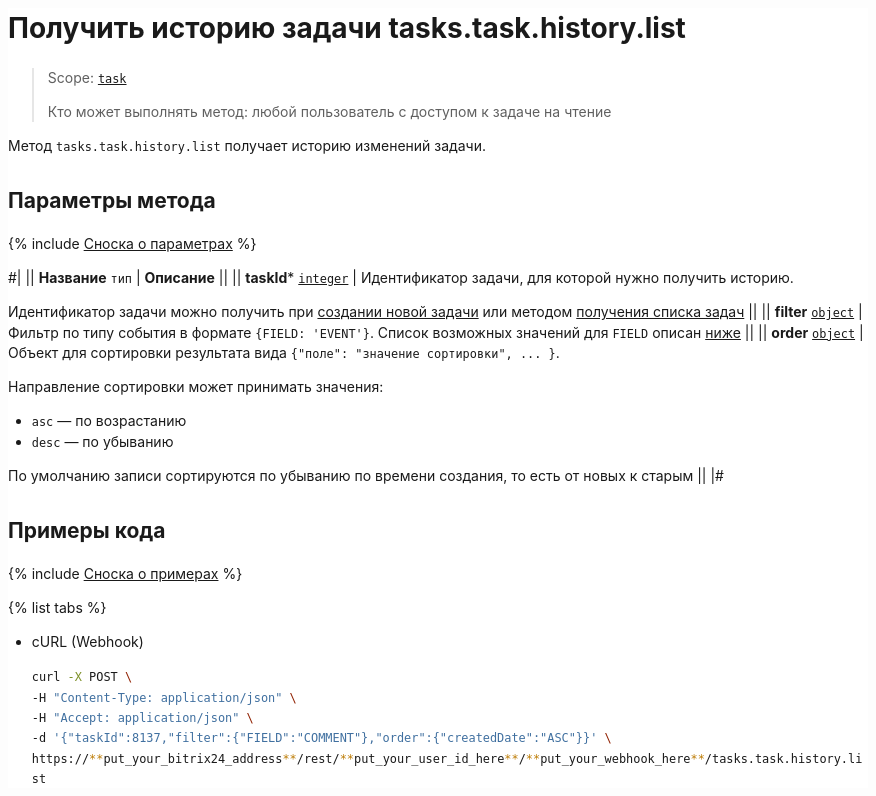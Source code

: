 # Получить историю задачи tasks.task.history.list

> Scope: [`task`](../scopes/permissions.md)
>
> Кто может выполнять метод: любой пользователь с доступом к задаче на чтение

Метод `tasks.task.history.list` получает историю изменений задачи.

## Параметры метода

{% include [Сноска о параметрах](../../_includes/required.md) %}

#|
|| **Название**
`тип` | **Описание** ||
|| **taskId***
[`integer`](../data-types.md) | Идентификатор задачи, для которой нужно получить историю.

Идентификатор задачи можно получить при [создании новой задачи](./tasks-task-add.md) или методом [получения списка задач](./tasks-task-list.md) ||
|| **filter**
[`object`](../data-types.md) | Фильтр по типу события в формате `{FIELD: 'EVENT'}`. Список возможных значений для `FIELD` описан [ниже](#lists)
||
|| **order**
[`object`](../data-types.md) | Объект для сортировки результата вида `{"поле": "значение сортировки", ... }`.

Направление сортировки может принимать значения:

- `asc` — по возрастанию
- `desc` — по убыванию

По умолчанию записи сортируются по убыванию по времени создания, то есть от новых к старым ||
|#

## Примеры кода

{% include [Сноска о примерах](../../_includes/examples.md) %}

{% list tabs %}

- cURL (Webhook)

    ```bash
    curl -X POST \
    -H "Content-Type: application/json" \
    -H "Accept: application/json" \
    -d '{"taskId":8137,"filter":{"FIELD":"COMMENT"},"order":{"createdDate":"ASC"}}' \
    https://**put_your_bitrix24_address**/rest/**put_your_user_id_here**/**put_your_webhook_here**/tasks.task.history.list
    ```
